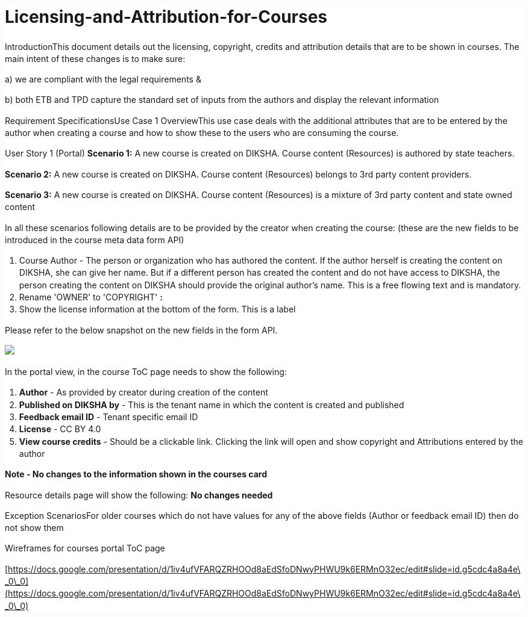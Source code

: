 # Licensing-and-Attribution-for-Courses

IntroductionThis document details out the licensing, copyright, credits and attribution details that are to be shown in courses. The main intent of these changes is to make sure:

a) we are compliant with the legal requirements &

b) both ETB and TPD capture the standard set of inputs from the authors and display the relevant information

Requirement SpecificationsUse Case 1 OverviewThis use case deals with the additional attributes that are to be entered by the author when creating a course and how to show these to the users who are consuming the course.

User Story 1 (Portal) **Scenario 1:** A new course is created on DIKSHA. Course content (Resources) is authored by state teachers.

**Scenario 2:** A new course is created on DIKSHA. Course content (Resources) belongs to 3rd party content providers.

**Scenario 3:** A new course is created on DIKSHA. Course content (Resources) is a mixture of 3rd party content and state owned content

In all these scenarios following details are to be provided by the creator when creating the course: (these are the new fields to be introduced in the course meta data form API)

1. Course Author - The person or organization who has authored the content. If the author herself is creating the content on DIKSHA, she can give her name. But if a different person has created the content and do not have access to DIKSHA, the person creating the content on DIKSHA should provide the original author’s name. This is a free flowing text and is mandatory.
2. Rename 'OWNER' to 'COPYRIGHT' **:**
3. Show the license information at the bottom of the form. This is a label

Please refer to the below snapshot on the new fields in the form API.

![](<../../../../.gitbook/assets/Form Changes\_\_1561703663\_182.73.165.66.jpg>)

In the portal view, in the course ToC page needs to show the following:

1. **Author** - As provided by creator during creation of the content
2. **Published on DIKSHA by** - This is the tenant name in which the content is created and published
3. **Feedback email ID** - Tenant specific email ID
4. **License**  - CC BY 4.0
5. **View course credits** - Should be a clickable link. Clicking the link will open and show copyright and Attributions entered by the author

**Note - No changes to the information shown in the courses card**

Resource details page will show the following: **No changes needed**

Exception ScenariosFor older courses which do not have values for any of the above fields (Author or feedback email ID) then do not show them

Wireframes for courses portal ToC page

[https://docs.google.com/presentation/d/1iv4ufVFARQZRHOOd8aEdSfoDNwyPHWU9k6ERMnO32ec/edit#slide=id.g5cdc4a8a4e\_0\_0](https://docs.google.com/presentation/d/1iv4ufVFARQZRHOOd8aEdSfoDNwyPHWU9k6ERMnO32ec/edit#slide=id.g5cdc4a8a4e\_0\_0)
